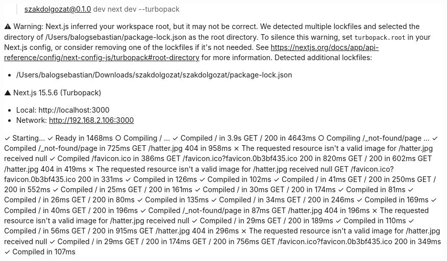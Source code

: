 > szakdolgozat@0.1.0 dev
> next dev --turbopack

 ⚠ Warning: Next.js inferred your workspace root, but it may not be correct.
 We detected multiple lockfiles and selected the directory of /Users/balogsebastian/package-lock.json as the root directory.
 To silence this warning, set `turbopack.root` in your Next.js config, or consider removing one of the lockfiles if it's not needed.
   See https://nextjs.org/docs/app/api-reference/config/next-config-js/turbopack#root-directory for more information.
 Detected additional lockfiles: 
   * /Users/balogsebastian/Downloads/szakdolgozat/szakdolgozat/package-lock.json

   ▲ Next.js 15.5.6 (Turbopack)
   - Local:        http://localhost:3000
   - Network:      http://192.168.2.106:3000

 ✓ Starting...
 ✓ Ready in 1468ms
 ○ Compiling / ...
 ✓ Compiled / in 3.9s
 GET / 200 in 4643ms
 ○ Compiling /_not-found/page ...
 ✓ Compiled /_not-found/page in 725ms
 GET /hatter.jpg 404 in 958ms
 ⨯ The requested resource isn't a valid image for /hatter.jpg received null
 ✓ Compiled /favicon.ico in 386ms
 GET /favicon.ico?favicon.0b3bf435.ico 200 in 820ms
 GET / 200 in 602ms
 GET /hatter.jpg 404 in 419ms
 ⨯ The requested resource isn't a valid image for /hatter.jpg received null
 GET /favicon.ico?favicon.0b3bf435.ico 200 in 331ms
 ✓ Compiled in 126ms
 ✓ Compiled in 102ms
 ✓ Compiled / in 41ms
 GET / 200 in 250ms
 GET / 200 in 552ms
 ✓ Compiled / in 25ms
 GET / 200 in 161ms
 ✓ Compiled / in 30ms
 GET / 200 in 174ms
 ✓ Compiled in 81ms
 ✓ Compiled / in 26ms
 GET / 200 in 80ms
 ✓ Compiled in 135ms
 ✓ Compiled / in 34ms
 GET / 200 in 246ms
 ✓ Compiled in 169ms
 ✓ Compiled / in 40ms
 GET / 200 in 196ms
 ✓ Compiled /_not-found/page in 87ms
 GET /hatter.jpg 404 in 196ms
 ⨯ The requested resource isn't a valid image for /hatter.jpg received null
 ✓ Compiled / in 29ms
 GET / 200 in 189ms
 ✓ Compiled in 110ms
 ✓ Compiled / in 56ms
 GET / 200 in 915ms
 GET /hatter.jpg 404 in 296ms
 ⨯ The requested resource isn't a valid image for /hatter.jpg received null
 ✓ Compiled / in 29ms
 GET / 200 in 174ms
 GET / 200 in 756ms
 GET /favicon.ico?favicon.0b3bf435.ico 200 in 349ms
 ✓ Compiled in 107ms